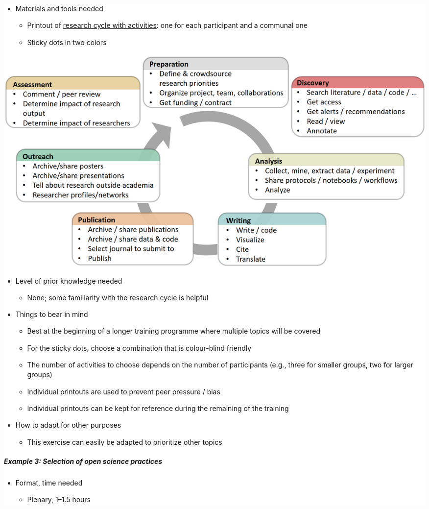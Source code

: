 * Materials and tools needed

    * Printout of [research cycle with activities](https://www.dropbox.com/s/l6wvhxm0rj6pdiy/OS-handbook_exercise_BK-1.png?dl=0): one for each participant and a  communal one

    * Sticky dots in two colors

![image alt text](Images/image_8.png)

* Level of prior knowledge needed

    * None; some familiarity with the research cycle is helpful

* Things to bear in mind

    * Best at the beginning of a longer training programme where multiple topics will be covered

    * For the sticky dots, choose a combination that is colour-blind friendly

    * The number of activities to choose depends on the number of participants (e.g., three for smaller groups, two for larger groups)

    * Individual printouts are used to prevent peer pressure / bias

    * Individual printouts can be kept for reference during the remaining of the training

* How to adapt for other purposes

    * This exercise can easily be adapted to prioritize other topics

##### **Example 3: Selection of open science practices**

* Format, time needed

    * Plenary, 1–1.5 hours
